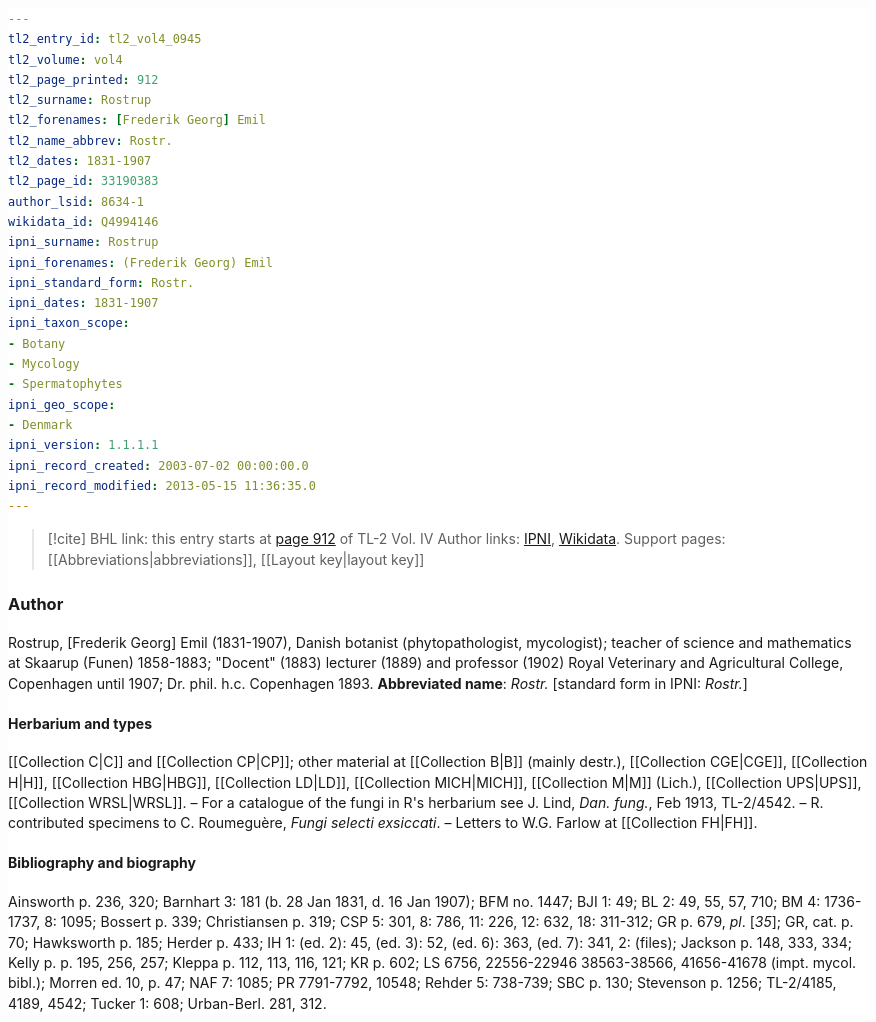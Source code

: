 ```yaml
---
tl2_entry_id: tl2_vol4_0945
tl2_volume: vol4
tl2_page_printed: 912
tl2_surname: Rostrup
tl2_forenames: [Frederik Georg] Emil
tl2_name_abbrev: Rostr.
tl2_dates: 1831-1907
tl2_page_id: 33190383
author_lsid: 8634-1
wikidata_id: Q4994146
ipni_surname: Rostrup
ipni_forenames: (Frederik Georg) Emil
ipni_standard_form: Rostr.
ipni_dates: 1831-1907
ipni_taxon_scope: 
- Botany
- Mycology
- Spermatophytes
ipni_geo_scope: 
- Denmark
ipni_version: 1.1.1.1
ipni_record_created: 2003-07-02 00:00:00.0
ipni_record_modified: 2013-05-15 11:36:35.0
---
```


> [!cite] BHL link: this entry starts at [page 912](https://www.biodiversitylibrary.org/page/33190383) of TL-2 Vol. IV
> Author links: [IPNI](https://www.ipni.org/a/8634-1), [Wikidata](https://www.wikidata.org/wiki/Q4994146). Support pages: [[Abbreviations|abbreviations]], [[Layout key|layout key]]

### Author

Rostrup, \[Frederik Georg\] Emil (1831-1907), Danish botanist (phytopathologist, mycologist); teacher of science and mathematics at Skaarup (Funen) 1858-1883; "Docent" (1883) lecturer (1889) and professor (1902) Royal Veterinary and Agricultural College, Copenhagen until 1907; Dr. phil. h.c. Copenhagen 1893. 
**Abbreviated name**: *Rostr.* \[standard form in IPNI: *Rostr.*\]

#### Herbarium and types

[[Collection C|C]] and [[Collection CP|CP]]; other material at [[Collection B|B]] (mainly destr.), [[Collection CGE|CGE]], [[Collection H|H]], [[Collection HBG|HBG]], [[Collection LD|LD]], [[Collection MICH|MICH]], [[Collection M|M]] (Lich.), [[Collection UPS|UPS]], [[Collection WRSL|WRSL]]. – For a catalogue of the fungi in R's herbarium see J. Lind, *Dan. fung.*, Feb 1913, TL-2/4542. – R. contributed specimens to C. Roumeguère, *Fungi selecti exsiccati*. – Letters to W.G. Farlow at [[Collection FH|FH]].

#### Bibliography and biography

Ainsworth p. 236, 320; Barnhart 3: 181 (b. 28 Jan 1831, d. 16 Jan 1907); BFM no. 1447; BJI 1: 49; BL 2: 49, 55, 57, 710; BM 4: 1736-1737, 8: 1095; Bossert p. 339; Christiansen p. 319; CSP 5: 301, 8: 786, 11: 226, 12: 632, 18: 311-312; GR p. 679, *pl*. \[*35*\]; GR, cat. p. 70; Hawksworth p. 185; Herder p. 433; IH 1: (ed. 2): 45, (ed. 3): 52, (ed. 6): 363, (ed. 7): 341, 2: (files); Jackson p. 148, 333, 334; Kelly p. p. 195, 256, 257; Kleppa p. 112, 113, 116, 121; KR p. 602; LS 6756, 22556-22946 38563-38566, 41656-41678 (impt. mycol. bibl.); Morren ed. 10, p. 47; NAF 7: 1085; PR 7791-7792, 10548; Rehder 5: 738-739; SBC p. 130; Stevenson p. 1256; TL-2/4185, 4189, 4542; Tucker 1: 608; Urban-Berl. 281, 312.
